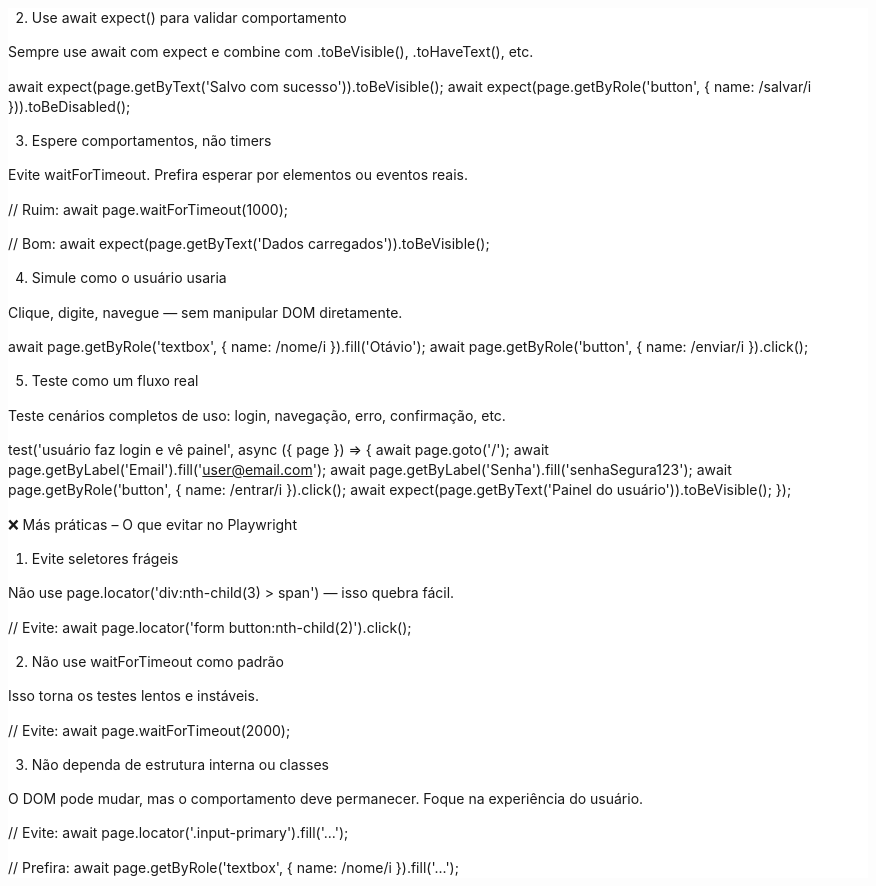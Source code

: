 2. Use await expect() para validar comportamento

Sempre use await com expect e combine com .toBeVisible(), .toHaveText(), etc.

await expect(page.getByText('Salvo com sucesso')).toBeVisible();
await expect(page.getByRole('button', { name: /salvar/i })).toBeDisabled();

3. Espere comportamentos, não timers

Evite waitForTimeout. Prefira esperar por elementos ou eventos reais.

// Ruim:
await page.waitForTimeout(1000);

// Bom:
await expect(page.getByText('Dados carregados')).toBeVisible();

4. Simule como o usuário usaria

Clique, digite, navegue — sem manipular DOM diretamente.

await page.getByRole('textbox', { name: /nome/i }).fill('Otávio');
await page.getByRole('button', { name: /enviar/i }).click();

5. Teste como um fluxo real

Teste cenários completos de uso: login, navegação, erro, confirmação, etc.

test('usuário faz login e vê painel', async ({ page }) => {
  await page.goto('/');
  await page.getByLabel('Email').fill('user@email.com');
  await page.getByLabel('Senha').fill('senhaSegura123');
  await page.getByRole('button', { name: /entrar/i }).click();
  await expect(page.getByText('Painel do usuário')).toBeVisible();
});

❌ Más práticas – O que evitar no Playwright
1. Evite seletores frágeis

Não use page.locator('div:nth-child(3) > span') — isso quebra fácil.

// Evite:
await page.locator('form button:nth-child(2)').click();

2. Não use waitForTimeout como padrão

Isso torna os testes lentos e instáveis.

// Evite:
await page.waitForTimeout(2000);

3. Não dependa de estrutura interna ou classes

O DOM pode mudar, mas o comportamento deve permanecer. Foque na experiência do usuário.

// Evite:
await page.locator('.input-primary').fill('...');

// Prefira:
await page.getByRole('textbox', { name: /nome/i }).fill('...');
